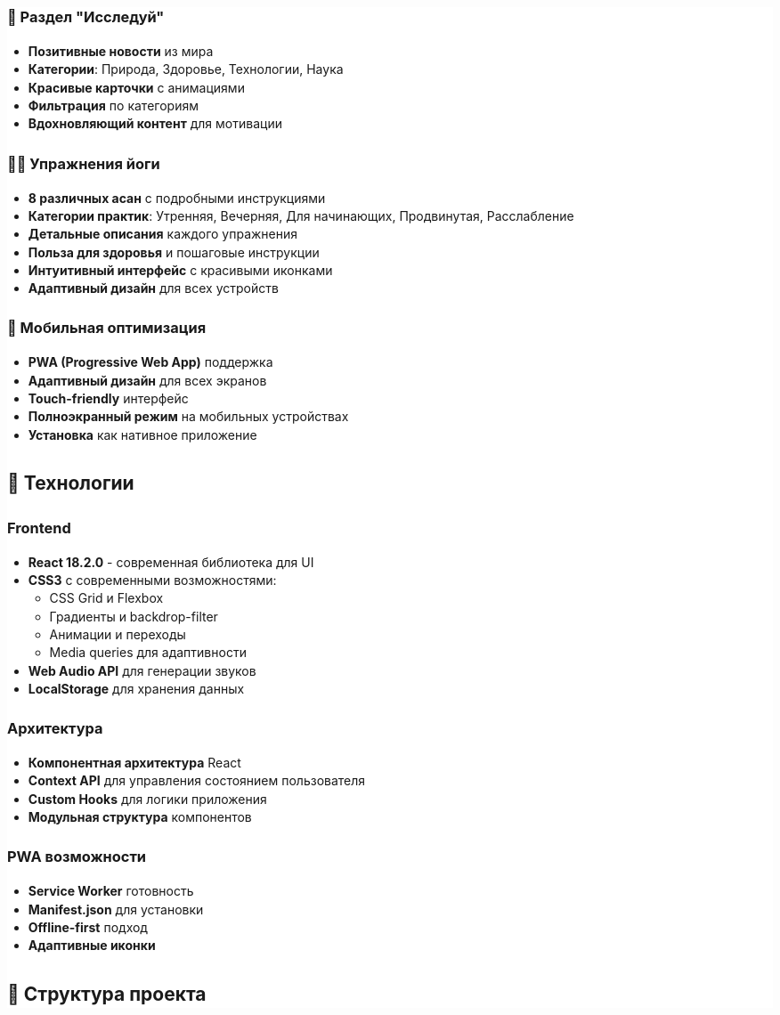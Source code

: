 ### 📰 Раздел "Исследуй"
- **Позитивные новости** из мира
- **Категории**: Природа, Здоровье, Технологии, Наука
- **Красивые карточки** с анимациями
- **Фильтрация** по категориям
- **Вдохновляющий контент** для мотивации

### 🧘‍♀️ Упражнения йоги
- **8 различных асан** с подробными инструкциями
- **Категории практик**: Утренняя, Вечерняя, Для начинающих, Продвинутая, Расслабление
- **Детальные описания** каждого упражнения
- **Польза для здоровья** и пошаговые инструкции
- **Интуитивный интерфейс** с красивыми иконками
- **Адаптивный дизайн** для всех устройств

### 📱 Мобильная оптимизация
- **PWA (Progressive Web App)** поддержка
- **Адаптивный дизайн** для всех экранов
- **Touch-friendly** интерфейс
- **Полноэкранный режим** на мобильных устройствах
- **Установка** как нативное приложение

## 🚀 Технологии

### Frontend
- **React 18.2.0** - современная библиотека для UI
- **CSS3** с современными возможностями:
  - CSS Grid и Flexbox
  - Градиенты и backdrop-filter
  - Анимации и переходы
  - Media queries для адаптивности
- **Web Audio API** для генерации звуков
- **LocalStorage** для хранения данных

### Архитектура
- **Компонентная архитектура** React
- **Context API** для управления состоянием пользователя
- **Custom Hooks** для логики приложения
- **Модульная структура** компонентов

### PWA возможности
- **Service Worker** готовность
- **Manifest.json** для установки
- **Offline-first** подход
- **Адаптивные иконки**

## 📁 Структура проекта
